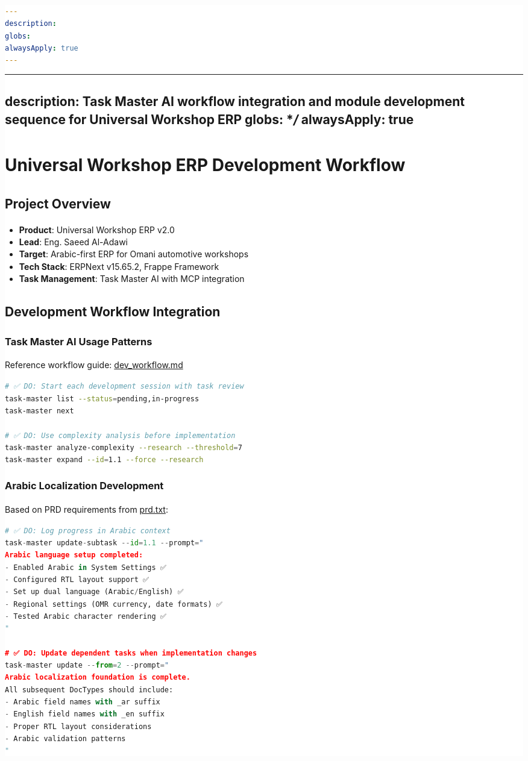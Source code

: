 ```yaml
---
description: 
globs: 
alwaysApply: true
---
```

---
description: Task Master AI workflow integration and module development sequence for Universal Workshop ERP
globs: **/*
alwaysApply: true
---

# Universal Workshop ERP Development Workflow

## **Project Overview**
- **Product**: Universal Workshop ERP v2.0 
- **Lead**: Eng. Saeed Al-Adawi
- **Target**: Arabic-first ERP for Omani automotive workshops
- **Tech Stack**: ERPNext v15.65.2, Frappe Framework
- **Task Management**: Task Master AI with MCP integration

## **Development Workflow Integration**

### **Task Master AI Usage Patterns**
Reference workflow guide: [dev_workflow.md](mdc:.roo/rules/dev_workflow.md)

```bash
# ✅ DO: Start each development session with task review
task-master list --status=pending,in-progress
task-master next

# ✅ DO: Use complexity analysis before implementation
task-master analyze-complexity --research --threshold=7
task-master expand --id=1.1 --force --research
```

### **Arabic Localization Development**
Based on PRD requirements from [prd.txt](mdc:.taskmaster/docs/prd.txt):

```python
# ✅ DO: Log progress in Arabic context
task-master update-subtask --id=1.1 --prompt="
Arabic language setup completed:
- Enabled Arabic in System Settings ✅
- Configured RTL layout support ✅  
- Set up dual language (Arabic/English) ✅
- Regional settings (OMR currency, date formats) ✅
- Tested Arabic character rendering ✅
"

# ✅ DO: Update dependent tasks when implementation changes
task-master update --from=2 --prompt="
Arabic localization foundation is complete. 
All subsequent DocTypes should include:
- Arabic field names with _ar suffix
- English field names with _en suffix  
- Proper RTL layout considerations
- Arabic validation patterns
"
```